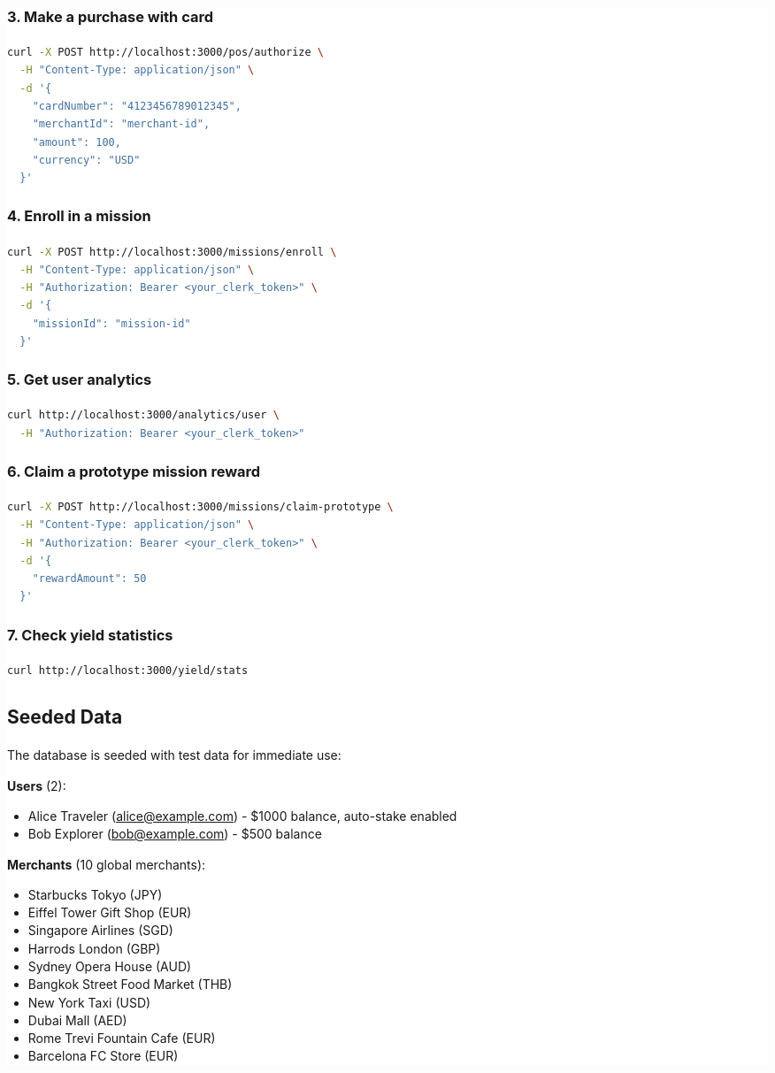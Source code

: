 ### 3. Make a purchase with card
```bash
curl -X POST http://localhost:3000/pos/authorize \
  -H "Content-Type: application/json" \
  -d '{
    "cardNumber": "4123456789012345",
    "merchantId": "merchant-id",
    "amount": 100,
    "currency": "USD"
  }'
```

### 4. Enroll in a mission
```bash
curl -X POST http://localhost:3000/missions/enroll \
  -H "Content-Type: application/json" \
  -H "Authorization: Bearer <your_clerk_token>" \
  -d '{
    "missionId": "mission-id"
  }'
```

### 5. Get user analytics
```bash
curl http://localhost:3000/analytics/user \
  -H "Authorization: Bearer <your_clerk_token>"
```

### 6. Claim a prototype mission reward
```bash
curl -X POST http://localhost:3000/missions/claim-prototype \
  -H "Content-Type: application/json" \
  -H "Authorization: Bearer <your_clerk_token>" \
  -d '{
    "rewardAmount": 50
  }'
```

### 7. Check yield statistics
```bash
curl http://localhost:3000/yield/stats
```

## Seeded Data

The database is seeded with test data for immediate use:

**Users** (2):
- Alice Traveler (alice@example.com) - $1000 balance, auto-stake enabled
- Bob Explorer (bob@example.com) - $500 balance

**Merchants** (10 global merchants):
- Starbucks Tokyo (JPY)
- Eiffel Tower Gift Shop (EUR)
- Singapore Airlines (SGD)
- Harrods London (GBP)
- Sydney Opera House (AUD)
- Bangkok Street Food Market (THB)
- New York Taxi (USD)
- Dubai Mall (AED)
- Rome Trevi Fountain Cafe (EUR)
- Barcelona FC Store (EUR)
